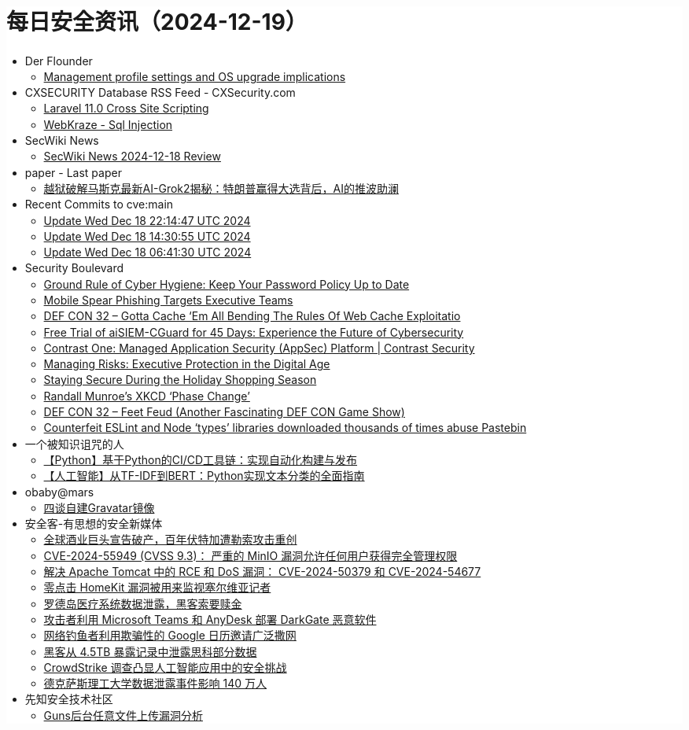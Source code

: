 # 每日安全资讯（2024-12-19）

- Der Flounder
  - [Management profile settings and OS upgrade implications](https://derflounder.wordpress.com/2024/12/18/management-profile-settings-and-os-upgrade-implications/)
- CXSECURITY Database RSS Feed - CXSecurity.com
  - [Laravel 11.0 Cross Site Scripting](https://cxsecurity.com/issue/WLB-2024120021)
  - [WebKraze - Sql Injection](https://cxsecurity.com/issue/WLB-2024120020)
- SecWiki News
  - [SecWiki News 2024-12-18 Review](http://www.sec-wiki.com/?2024-12-18)
- paper - Last paper
  - [越狱破解马斯克最新AI-Grok2揭秘：特朗普赢得大选背后，AI的推波助澜](https://paper.seebug.org/3254/)
- Recent Commits to cve:main
  - [Update Wed Dec 18 22:14:47 UTC 2024](https://github.com/trickest/cve/commit/dcf32f190d0ca85893fae057313787ab1fa6c760)
  - [Update Wed Dec 18 14:30:55 UTC 2024](https://github.com/trickest/cve/commit/a2cb53e9565868c2862134e553f6153d1daf7cda)
  - [Update Wed Dec 18 06:41:30 UTC 2024](https://github.com/trickest/cve/commit/2f631f2d1ea2eea097d1898d9b9330fbbefadfef)
- Security Boulevard
  - [Ground Rule of Cyber Hygiene: Keep Your Password Policy Up to Date](https://securityboulevard.com/2024/12/ground-rule-of-cyber-hygiene-keep-your-password-policy-up-to-date/)
  - [Mobile Spear Phishing Targets Executive Teams](https://securityboulevard.com/2024/12/mobile-spear-phishing-targets-executive-teams/)
  - [DEF CON 32 – Gotta Cache ‘Em All Bending The Rules Of Web Cache Exploitatio](https://securityboulevard.com/2024/12/def-con-32-gotta-cache-em-all-bending-the-rules-of-web-cache-exploitatio/)
  - [Free Trial of aiSIEM-CGuard for 45 Days: Experience the Future of Cybersecurity](https://securityboulevard.com/2024/12/free-trial-of-aisiem-cguard-for-45-days-experience-the-future-of-cybersecurity/)
  - [Contrast One: Managed Application Security (AppSec) Platform  | Contrast Security](https://securityboulevard.com/2024/12/contrast-one-managed-application-security-appsec-platform-contrast-security/)
  - [Managing Risks: Executive Protection in the Digital Age](https://securityboulevard.com/2024/12/managing-risks-executive-protection-in-the-digital-age/)
  - [Staying Secure During the Holiday Shopping Season](https://securityboulevard.com/2024/12/staying-secure-during-the-holiday-shopping-season/)
  - [Randall Munroe’s XKCD ‘Phase Change’](https://securityboulevard.com/2024/12/randall-munroes-xkcd-phase-change/)
  - [DEF CON 32 –  Feet Feud (Another Fascinating DEF CON Game Show)](https://securityboulevard.com/2024/12/def-con-32-feet-feud-another-fascinating-def-con-game-show/)
  - [Counterfeit ESLint and Node ‘types’ libraries downloaded thousands of times abuse Pastebin](https://securityboulevard.com/2024/12/counterfeit-eslint-and-node-types-libraries-downloaded-thousands-of-times-abuse-pastebin/)
- 一个被知识诅咒的人
  - [【Python】基于Python的CI/CD工具链：实现自动化构建与发布](https://blog.csdn.net/nokiaguy/article/details/144557253)
  - [【人工智能】从TF-IDF到BERT：Python实现文本分类的全面指南](https://blog.csdn.net/nokiaguy/article/details/144557181)
- obaby@mars
  - [四谈自建Gravatar镜像](https://h4ck.org.cn/2024/12/18819)
- 安全客-有思想的安全新媒体
  - [全球酒业巨头宣告破产，百年伏特加遭勒索攻击重创](https://www.anquanke.com/post/id/302825)
  - [CVE-2024-55949 (CVSS 9.3)： 严重的 MinIO 漏洞允许任何用户获得完全管理权限](https://www.anquanke.com/post/id/302822)
  - [解决 Apache Tomcat 中的 RCE 和 DoS 漏洞： CVE-2024-50379 和 CVE-2024-54677](https://www.anquanke.com/post/id/302819)
  - [零点击 HomeKit 漏洞被用来监视塞尔维亚记者](https://www.anquanke.com/post/id/302816)
  - [罗德岛医疗系统数据泄露，黑客索要赎金](https://www.anquanke.com/post/id/302813)
  - [攻击者利用 Microsoft Teams 和 AnyDesk 部署 DarkGate 恶意软件](https://www.anquanke.com/post/id/302810)
  - [网络钓鱼者利用欺骗性的 Google 日历邀请广泛撒网](https://www.anquanke.com/post/id/302807)
  - [黑客从 4.5TB 暴露记录中泄露思科部分数据](https://www.anquanke.com/post/id/302804)
  - [CrowdStrike 调查凸显人工智能应用中的安全挑战](https://www.anquanke.com/post/id/302790)
  - [德克萨斯理工大学数据泄露事件影响 140 万人](https://www.anquanke.com/post/id/302787)
- 先知安全技术社区
  - [Guns后台任意文件上传漏洞分析](https://xz.aliyun.com/t/16808)